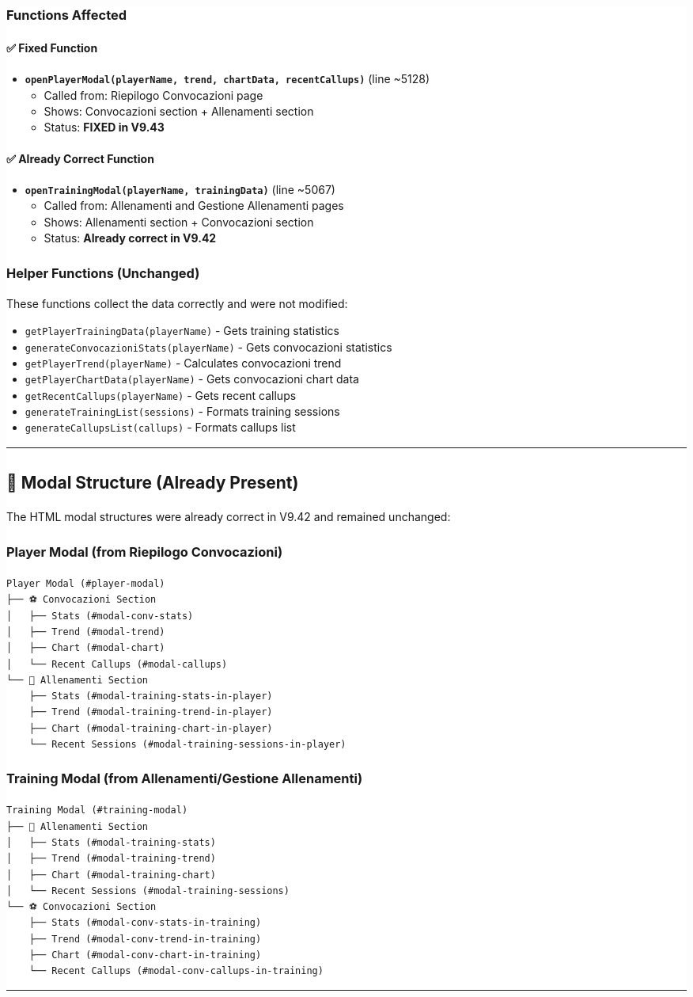 ### Functions Affected

#### ✅ Fixed Function
- **`openPlayerModal(playerName, trend, chartData, recentCallups)`** (line ~5128)
  - Called from: Riepilogo Convocazioni page
  - Shows: Convocazioni section + Allenamenti section
  - Status: **FIXED in V9.43**

#### ✅ Already Correct Function
- **`openTrainingModal(playerName, trainingData)`** (line ~5067)
  - Called from: Allenamenti and Gestione Allenamenti pages
  - Shows: Allenamenti section + Convocazioni section
  - Status: **Already correct in V9.42**

### Helper Functions (Unchanged)

These functions collect the data correctly and were not modified:

- `getPlayerTrainingData(playerName)` - Gets training statistics
- `generateConvocazioniStats(playerName)` - Gets convocazioni statistics
- `getPlayerTrend(playerName)` - Calculates convocazioni trend
- `getPlayerChartData(playerName)` - Gets convocazioni chart data
- `getRecentCallups(playerName)` - Gets recent callups
- `generateTrainingList(sessions)` - Formats training sessions
- `generateCallupsList(callups)` - Formats callups list

---

## 🎨 Modal Structure (Already Present)

The HTML modal structures were already correct in V9.42 and remained unchanged:

### Player Modal (from Riepilogo Convocazioni)
```
Player Modal (#player-modal)
├── ⚽ Convocazioni Section
│   ├── Stats (#modal-conv-stats)
│   ├── Trend (#modal-trend)
│   ├── Chart (#modal-chart)
│   └── Recent Callups (#modal-callups)
└── 🏃 Allenamenti Section
    ├── Stats (#modal-training-stats-in-player)
    ├── Trend (#modal-training-trend-in-player)
    ├── Chart (#modal-training-chart-in-player)
    └── Recent Sessions (#modal-training-sessions-in-player)
```

### Training Modal (from Allenamenti/Gestione Allenamenti)
```
Training Modal (#training-modal)
├── 🏃 Allenamenti Section
│   ├── Stats (#modal-training-stats)
│   ├── Trend (#modal-training-trend)
│   ├── Chart (#modal-training-chart)
│   └── Recent Sessions (#modal-training-sessions)
└── ⚽ Convocazioni Section
    ├── Stats (#modal-conv-stats-in-training)
    ├── Trend (#modal-conv-trend-in-training)
    ├── Chart (#modal-conv-chart-in-training)
    └── Recent Callups (#modal-conv-callups-in-training)
```

---